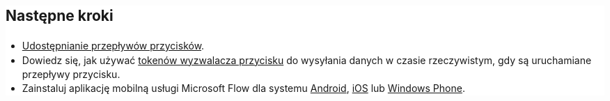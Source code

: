## <a name="next-steps"></a>Następne kroki
* [Udostępnianie przepływów przycisków](share-buttons.md).
* Dowiedz się, jak używać [tokenów wyzwalacza przycisku](introduction-to-button-trigger-tokens.md) do wysyłania danych w czasie rzeczywistym, gdy są uruchamiane przepływy przycisku.
* Zainstaluj aplikację mobilną usługi Microsoft Flow dla systemu [Android](https://aka.ms/flowmobiledocsandroid), [iOS](https://aka.ms/flowmobiledocsios) lub [Windows Phone](https://aka.ms/flowmobilewindows).

